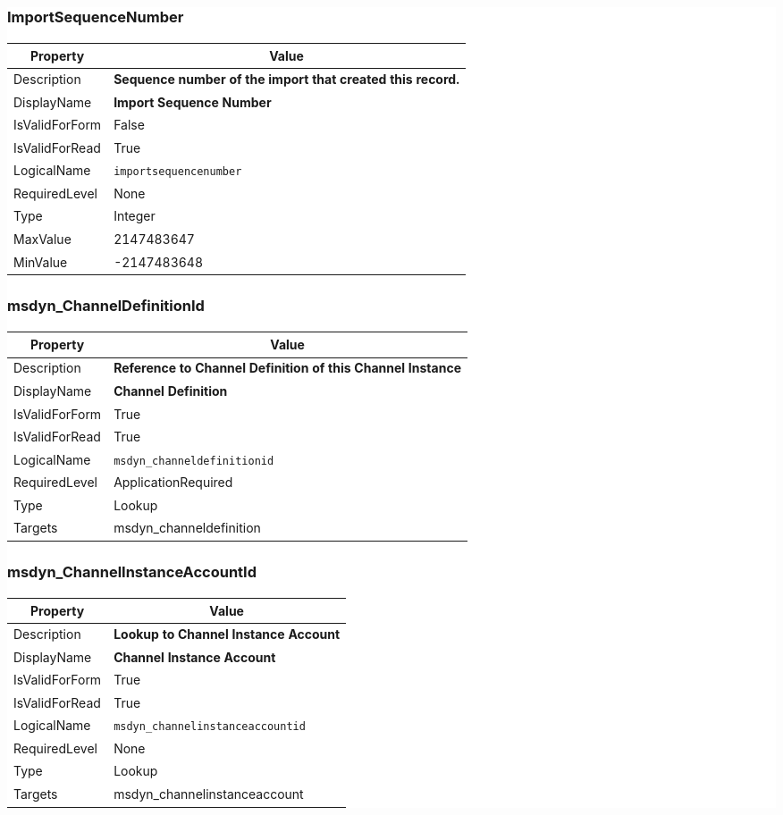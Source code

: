 ### <a name="BKMK_ImportSequenceNumber"></a> ImportSequenceNumber

|Property|Value|
|---|---|
|Description|**Sequence number of the import that created this record.**|
|DisplayName|**Import Sequence Number**|
|IsValidForForm|False|
|IsValidForRead|True|
|LogicalName|`importsequencenumber`|
|RequiredLevel|None|
|Type|Integer|
|MaxValue|2147483647|
|MinValue|-2147483648|

### <a name="BKMK_msdyn_ChannelDefinitionId"></a> msdyn_ChannelDefinitionId

|Property|Value|
|---|---|
|Description|**Reference to Channel Definition of this Channel Instance**|
|DisplayName|**Channel Definition**|
|IsValidForForm|True|
|IsValidForRead|True|
|LogicalName|`msdyn_channeldefinitionid`|
|RequiredLevel|ApplicationRequired|
|Type|Lookup|
|Targets|msdyn_channeldefinition|

### <a name="BKMK_msdyn_ChannelInstanceAccountId"></a> msdyn_ChannelInstanceAccountId

|Property|Value|
|---|---|
|Description|**Lookup to Channel Instance Account**|
|DisplayName|**Channel Instance Account**|
|IsValidForForm|True|
|IsValidForRead|True|
|LogicalName|`msdyn_channelinstanceaccountid`|
|RequiredLevel|None|
|Type|Lookup|
|Targets|msdyn_channelinstanceaccount|

